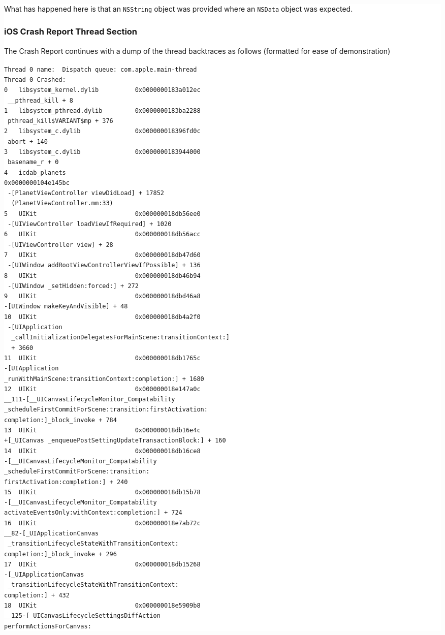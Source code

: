 What has happened here is that an `NSString` object was provided where an `NSData` object was expected.

### iOS Crash Report Thread Section

The Crash Report continues with a dump of the thread backtraces as follows (formatted for ease of demonstration)

```
Thread 0 name:  Dispatch queue: com.apple.main-thread
Thread 0 Crashed:
0   libsystem_kernel.dylib        	0x0000000183a012ec
 __pthread_kill + 8
1   libsystem_pthread.dylib       	0x0000000183ba2288
 pthread_kill$VARIANT$mp + 376
2   libsystem_c.dylib             	0x000000018396fd0c
 abort + 140
3   libsystem_c.dylib             	0x0000000183944000
 basename_r + 0
4   icdab_planets                 	
0x0000000104e145bc
 -[PlanetViewController viewDidLoad] + 17852
  (PlanetViewController.mm:33)
5   UIKit                         	0x000000018db56ee0
 -[UIViewController loadViewIfRequired] + 1020
6   UIKit                         	0x000000018db56acc
 -[UIViewController view] + 28
7   UIKit                         	0x000000018db47d60
 -[UIWindow addRootViewControllerViewIfPossible] + 136
8   UIKit                         	0x000000018db46b94
 -[UIWindow _setHidden:forced:] + 272
9   UIKit                         	0x000000018dbd46a8
-[UIWindow makeKeyAndVisible] + 48
10  UIKit                         	0x000000018db4a2f0
 -[UIApplication
  _callInitializationDelegatesForMainScene:transitionContext:]
  + 3660
11  UIKit                         	0x000000018db1765c
-[UIApplication
_runWithMainScene:transitionContext:completion:] + 1680
12  UIKit                         	0x000000018e147a0c
__111-[__UICanvasLifecycleMonitor_Compatability
_scheduleFirstCommitForScene:transition:firstActivation:
completion:]_block_invoke + 784
13  UIKit                         	0x000000018db16e4c
+[_UICanvas _enqueuePostSettingUpdateTransactionBlock:] + 160
14  UIKit                         	0x000000018db16ce8
-[__UICanvasLifecycleMonitor_Compatability
_scheduleFirstCommitForScene:transition:
firstActivation:completion:] + 240
15  UIKit                         	0x000000018db15b78
-[__UICanvasLifecycleMonitor_Compatability
activateEventsOnly:withContext:completion:] + 724
16  UIKit                         	0x000000018e7ab72c
__82-[_UIApplicationCanvas
 _transitionLifecycleStateWithTransitionContext:
completion:]_block_invoke + 296
17  UIKit                         	0x000000018db15268
-[_UIApplicationCanvas
 _transitionLifecycleStateWithTransitionContext:
completion:] + 432
18  UIKit                         	0x000000018e5909b8
__125-[_UICanvasLifecycleSettingsDiffAction
performActionsForCanvas:
```